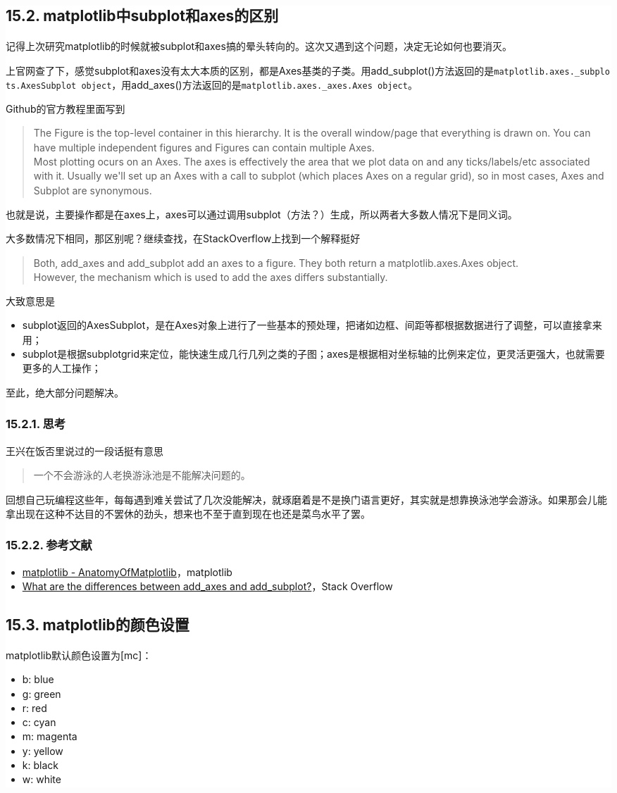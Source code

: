 ## 15.2. matplotlib中subplot和axes的区别

记得上次研究matplotlib的时候就被subplot和axes搞的晕头转向的。这次又遇到这个问题，决定无论如何也要消灭。

上官网查了下，感觉subplot和axes没有太大本质的区别，都是Axes基类的子类。用add_subplot()方法返回的是`matplotlib.axes._subplots.AxesSubplot object`，用add_axes()方法返回的是`matplotlib.axes._axes.Axes object`。

Github的官方教程里面写到

> The Figure is the top-level container in this hierarchy. It is the overall window/page that everything is drawn on. You can have multiple independent figures and Figures can contain multiple Axes.  
> Most plotting ocurs on an Axes. The axes is effectively the area that we plot data on and any ticks/labels/etc associated with it. Usually we'll set up an Axes with a call to subplot (which places Axes on a regular grid), so in most cases, Axes and Subplot are synonymous.

也就是说，主要操作都是在axes上，axes可以通过调用subplot（方法？）生成，所以两者大多数人情况下是同义词。

大多数情况下相同，那区别呢？继续查找，在StackOverflow上找到一个解释挺好

> Both, add_axes and add_subplot add an axes to a figure. They both return a matplotlib.axes.Axes object.  
> However, the mechanism which is used to add the axes differs substantially.

大致意思是

- subplot返回的AxesSubplot，是在Axes对象上进行了一些基本的预处理，把诸如边框、间距等都根据数据进行了调整，可以直接拿来用；
- subplot是根据subplotgrid来定位，能快速生成几行几列之类的子图；axes是根据相对坐标轴的比例来定位，更灵活更强大，也就需要更多的人工操作；

至此，绝大部分问题解决。

### 15.2.1. 思考

王兴在饭否里说过的一段话挺有意思

> 一个不会游泳的人老换游泳池是不能解决问题的。

回想自己玩编程这些年，每每遇到难关尝试了几次没能解决，就琢磨着是不是换门语言更好，其实就是想靠换泳池学会游泳。如果那会儿能拿出现在这种不达目的不罢休的劲头，想来也不至于直到现在也还是菜鸟水平了罢。

### 15.2.2. 参考文献

- [matplotlib - AnatomyOfMatplotlib](https://nbviewer.jupyter.org/github/matplotlib/AnatomyOfMatplotlib/blob/master/AnatomyOfMatplotlib-Part1-Figures_Subplots_and_layouts.ipynb)，matplotlib
- [What are the differences between add_axes and add_subplot?](https://stackoverflow.com/questions/43326680/what-are-the-differences-between-add-axes-and-add-subplot)，Stack Overflow

## 15.3. matplotlib的颜色设置

matplotlib默认颜色设置为[mc]：

- b: blue
- g: green
- r: red
- c: cyan
- m: magenta
- y: yellow
- k: black
- w: white
